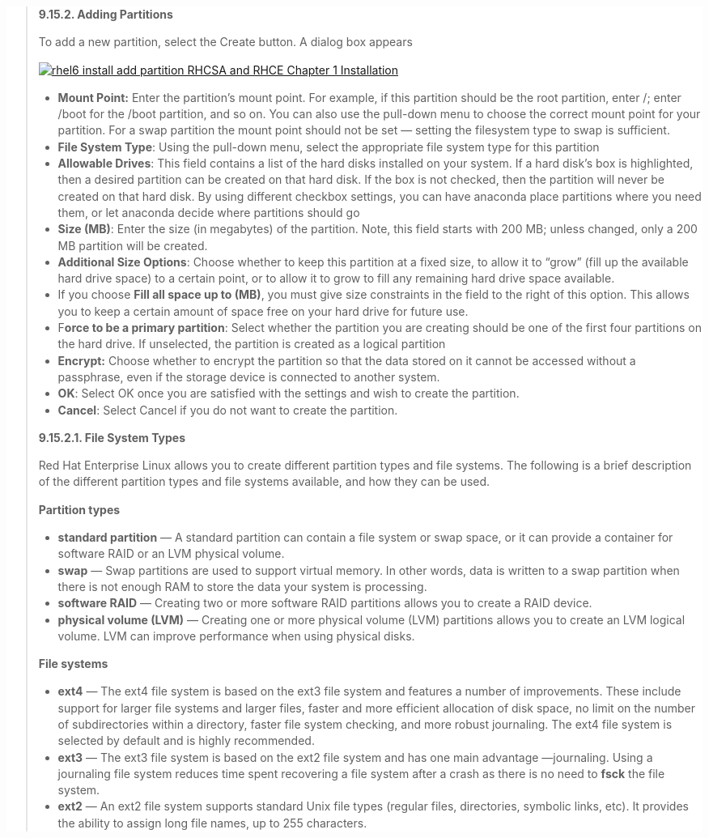 > 
> **9&#46;15.2. Adding Partitions**
> 
> To add a new partition, select the Create button. A dialog box appears
> 
> <a href="http://virtuallyhyper.com/2013/01/rhcsa-and-rhce-chapter-1-installation/rhel6_install_add_partition/" onclick="javascript:_gaq.push(['_trackEvent','outbound-article','http://virtuallyhyper.com/2013/01/rhcsa-and-rhce-chapter-1-installation/rhel6_install_add_partition/']);" rel="attachment wp-att-5700"><img class="alignnone size-full wp-image-5700" alt="rhel6 install add partition RHCSA and RHCE Chapter 1   Installation" src="http://virtuallyhyper.com/wp-content/uploads/2012/12/rhel6_install_add_partition.png" width="664" height="577" title="RHCSA and RHCE Chapter 1   Installation" /></a>
> 
> *   **Mount Point:** Enter the partition&#8217;s mount point. For example, if this partition should be the root partition, enter /; enter /boot for the /boot partition, and so on. You can also use the pull-down menu to choose the correct mount point for your partition. For a swap partition the mount point should not be set — setting the filesystem type to swap is sufficient.
> *   **File System Type**: Using the pull-down menu, select the appropriate file system type for this partition
> *   **Allowable Drives**: This field contains a list of the hard disks installed on your system. If a hard disk&#8217;s box is highlighted, then a desired partition can be created on that hard disk. If the box is not checked, then the partition will never be created on that hard disk. By using different checkbox settings, you can have anaconda place partitions where you need them, or let anaconda decide where partitions should go
> *   **Size (MB)**: Enter the size (in megabytes) of the partition. Note, this field starts with 200 MB; unless changed, only a 200 MB partition will be created.
> *   **Additional Size Options**: Choose whether to keep this partition at a fixed size, to allow it to &#8220;grow&#8221; (fill up the available hard drive space) to a certain point, or to allow it to grow to fill any remaining hard drive space available.
> *   If you choose **Fill all space up to (MB)**, you must give size constraints in the field to the right of this option. This allows you to keep a certain amount of space free on your hard drive for future use.
> *   F**orce to be a primary partition**: Select whether the partition you are creating should be one of the first four partitions on the hard drive. If unselected, the partition is created as a logical partition
> *   **Encrypt:** Choose whether to encrypt the partition so that the data stored on it cannot be accessed without a passphrase, even if the storage device is connected to another system.
> *   **OK**: Select OK once you are satisfied with the settings and wish to create the partition.
> *   **Cancel**: Select Cancel if you do not want to create the partition.
> 
> **9&#46;15.2.1. File System Types**
> 
> Red Hat Enterprise Linux allows you to create different partition types and file systems. The following is a brief description of the different partition types and file systems available, and how they can be used.
> 
> **Partition types**
> 
> *   **standard partition** — A standard partition can contain a file system or swap space, or it can provide a container for software RAID or an LVM physical volume.
> *   **swap** — Swap partitions are used to support virtual memory. In other words, data is written to a swap partition when there is not enough RAM to store the data your system is processing.
> *   **software RAID** — Creating two or more software RAID partitions allows you to create a RAID device.
> *   **physical volume (LVM)** — Creating one or more physical volume (LVM) partitions allows you to create an LVM logical volume. LVM can improve performance when using physical disks.
> 
> **File systems**
> 
> *   **ext4** — The ext4 file system is based on the ext3 file system and features a number of improvements. These include support for larger file systems and larger files, faster and more efficient allocation of disk space, no limit on the number of subdirectories within a directory, faster file system checking, and more robust journaling. The ext4 file system is selected by default and is highly recommended.
> *   **ext3** — The ext3 file system is based on the ext2 file system and has one main advantage —journaling. Using a journaling file system reduces time spent recovering a file system after a crash as there is no need to **fsck** the file system.
> *   **ext2** — An ext2 file system supports standard Unix file types (regular files, directories, symbolic links, etc). It provides the ability to assign long file names, up to 255 characters.